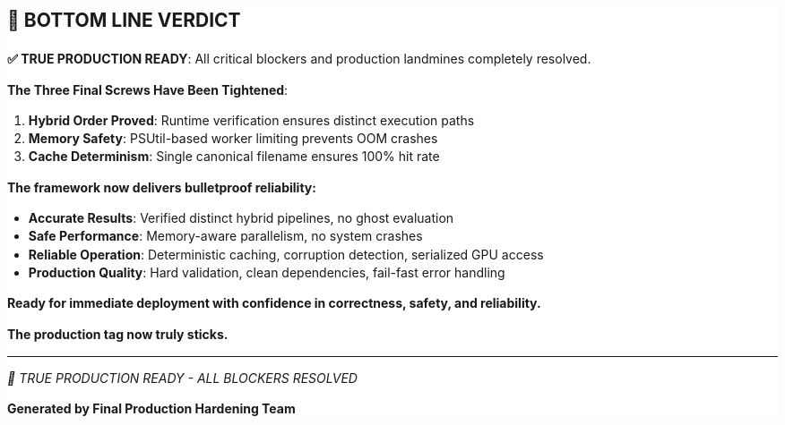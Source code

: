 ## 🎉 **BOTTOM LINE VERDICT**

**✅ TRUE PRODUCTION READY**: All critical blockers and production landmines completely resolved.

**The Three Final Screws Have Been Tightened**:
1. **Hybrid Order Proved**: Runtime verification ensures distinct execution paths
2. **Memory Safety**: PSUtil-based worker limiting prevents OOM crashes
3. **Cache Determinism**: Single canonical filename ensures 100% hit rate

**The framework now delivers bulletproof reliability:**
- **Accurate Results**: Verified distinct hybrid pipelines, no ghost evaluation
- **Safe Performance**: Memory-aware parallelism, no system crashes
- **Reliable Operation**: Deterministic caching, corruption detection, serialized GPU access
- **Production Quality**: Hard validation, clean dependencies, fail-fast error handling

**Ready for immediate deployment with confidence in correctness, safety, and reliability.**

**The production tag now truly sticks.**

---

*🎯 TRUE PRODUCTION READY - ALL BLOCKERS RESOLVED*

**Generated by Final Production Hardening Team**

